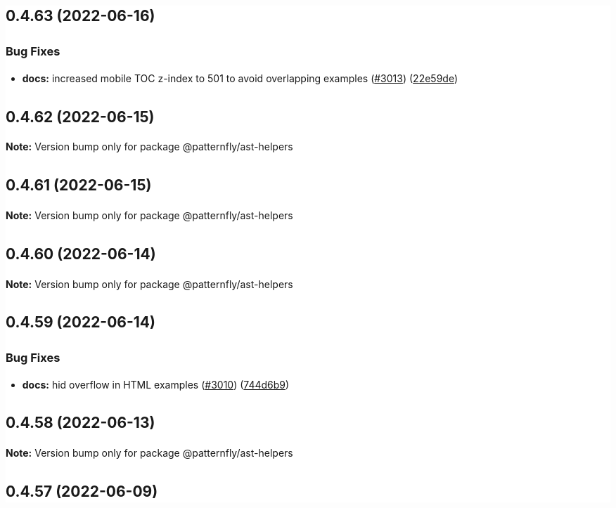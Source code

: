 



## 0.4.63 (2022-06-16)


### Bug Fixes

* **docs:** increased mobile TOC z-index to 501 to avoid overlapping examples ([#3013](https://github.com/patternfly/patternfly-org/issues/3013)) ([22e59de](https://github.com/patternfly/patternfly-org/commit/22e59de029022a74a6ea79f56cbc921a0b3404cd))





## 0.4.62 (2022-06-15)

**Note:** Version bump only for package @patternfly/ast-helpers





## 0.4.61 (2022-06-15)

**Note:** Version bump only for package @patternfly/ast-helpers





## 0.4.60 (2022-06-14)

**Note:** Version bump only for package @patternfly/ast-helpers





## 0.4.59 (2022-06-14)


### Bug Fixes

* **docs:** hid overflow in HTML examples ([#3010](https://github.com/patternfly/patternfly-org/issues/3010)) ([744d6b9](https://github.com/patternfly/patternfly-org/commit/744d6b95d0458c3739cfd01d644663202d68dd8b))





## 0.4.58 (2022-06-13)

**Note:** Version bump only for package @patternfly/ast-helpers





## 0.4.57 (2022-06-09)
